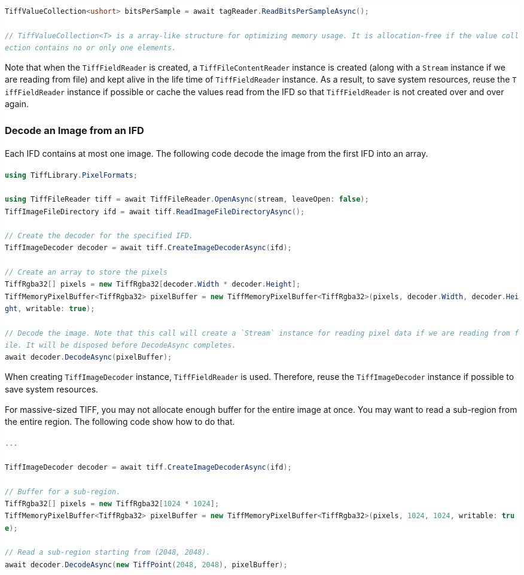 ``` csharp
TiffValueCollection<ushort> bitsPerSample = await tagReader.ReadBitsPerSampleAsync();

// TiffValueCollection<T> is a array-like structure for optimizing memory usage. It is allocation-free if the value collection contains no or only one elements.
```

Note that when the `TiffFieldReader` is created, a `TiffFileContentReader` instance is created (along with a `Stream` instance if we are reading from file) and kept alive in the life time of `TiffFieldReader` instance. As a result, to save system resources, reuse the `TiffFieldReader` instance if possible or cache the values read from the IFD so that `TiffFieldReader` is not created over and over again.

### **Decode an Image from an IFD**

Each IFD contains at most one image. The following code decode the image from the first IFD into an array.

``` csharp
using TiffLibrary.PixelFormats;

using TiffFileReader tiff = await TiffFileReader.OpenAsync(stream, leaveOpen: false);
TiffImageFileDirectory ifd = await tiff.ReadImageFileDirectoryAsync();

// Create the decoder for the specified IFD.
TiffImageDecoder decoder = await tiff.CreateImageDecoderAsync(ifd);

// Create an array to store the pixels
TiffRgba32[] pixels = new TiffRgba32[decoder.Width * decoder.Height];
TiffMemoryPixelBuffer<TiffRgba32> pixelBuffer = new TiffMemoryPixelBuffer<TiffRgba32>(pixels, decoder.Width, decoder.Height, writable: true);

// Decode the image. Note that this call will create a `Stream` instance for reading pixel data if we are reading from file. It will be disposed before DecodeAsync completes.
await decoder.DecodeAsync(pixelBuffer);
```
When creating `TiffImageDecoder` instance, `TiffFieldReader` is used. Therefore, reuse the `TiffImageDecoder` instance if possible to save system resources.

For massive-sized TIFF, you may not allocate enough buffer for the entire image at once. You may want to read a sub-region from the entire region. The following code show how to do that.
``` csharp
...

TiffImageDecoder decoder = await tiff.CreateImageDecoderAsync(ifd);

// Buffer for a sub-region.
TiffRgba32[] pixels = new TiffRgba32[1024 * 1024];
TiffMemoryPixelBuffer<TiffRgba32> pixelBuffer = new TiffMemoryPixelBuffer<TiffRgba32>(pixels, 1024, 1024, writable: true);

// Read a sub-region starting from (2048, 2048).
await decoder.DecodeAsync(new TiffPoint(2048, 2048), pixelBuffer);
```
